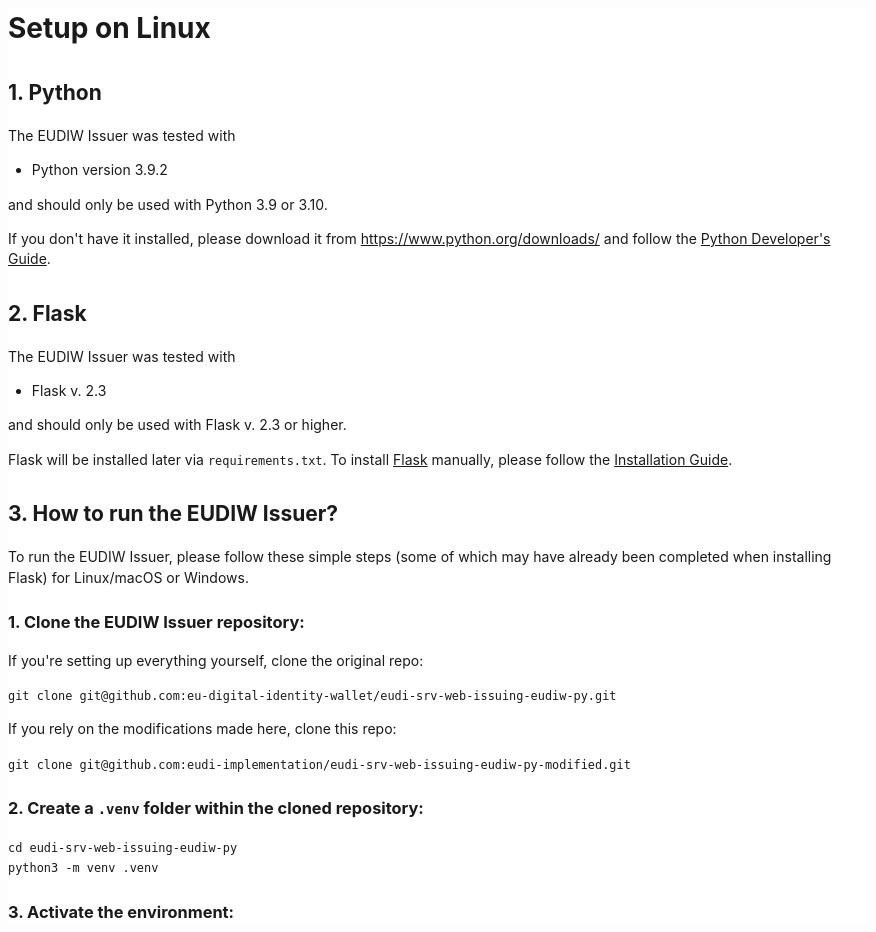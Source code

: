 # Setup on Linux

## 1. Python

The EUDIW Issuer was tested with

+ Python version 3.9.2

and should only be used with Python 3.9 or 3.10.

If you don't have it installed, please download it from <https://www.python.org/downloads/> and follow
the [Python Developer's Guide](https://devguide.python.org/getting-started/).

## 2. Flask

The EUDIW Issuer was tested with

+ Flask v. 2.3

and should only be used with Flask v. 2.3 or higher.

Flask will be installed later via `requirements.txt`. To
install [Flask](https://flask.palletsprojects.com/en/2.3.x/) manually, please follow
the [Installation Guide](https://flask.palletsprojects.com/en/2.3.x/installation/).

## 3. How to run the EUDIW Issuer?

To run the EUDIW Issuer, please follow these simple steps (some of which may have already been completed when installing
Flask) for Linux/macOS or Windows.

### 1. Clone the EUDIW Issuer repository:

   If you're setting up everything yourself, clone the original repo:
   ```shell
   git clone git@github.com:eu-digital-identity-wallet/eudi-srv-web-issuing-eudiw-py.git
   ```

   If you rely on the modifications made here, clone this repo:
   ```shell
   git clone git@github.com:eudi-implementation/eudi-srv-web-issuing-eudiw-py-modified.git
   ```

### 2. Create a `.venv` folder within the cloned repository:

  ```shell
  cd eudi-srv-web-issuing-eudiw-py
  python3 -m venv .venv
  ```

### 3. Activate the environment:
